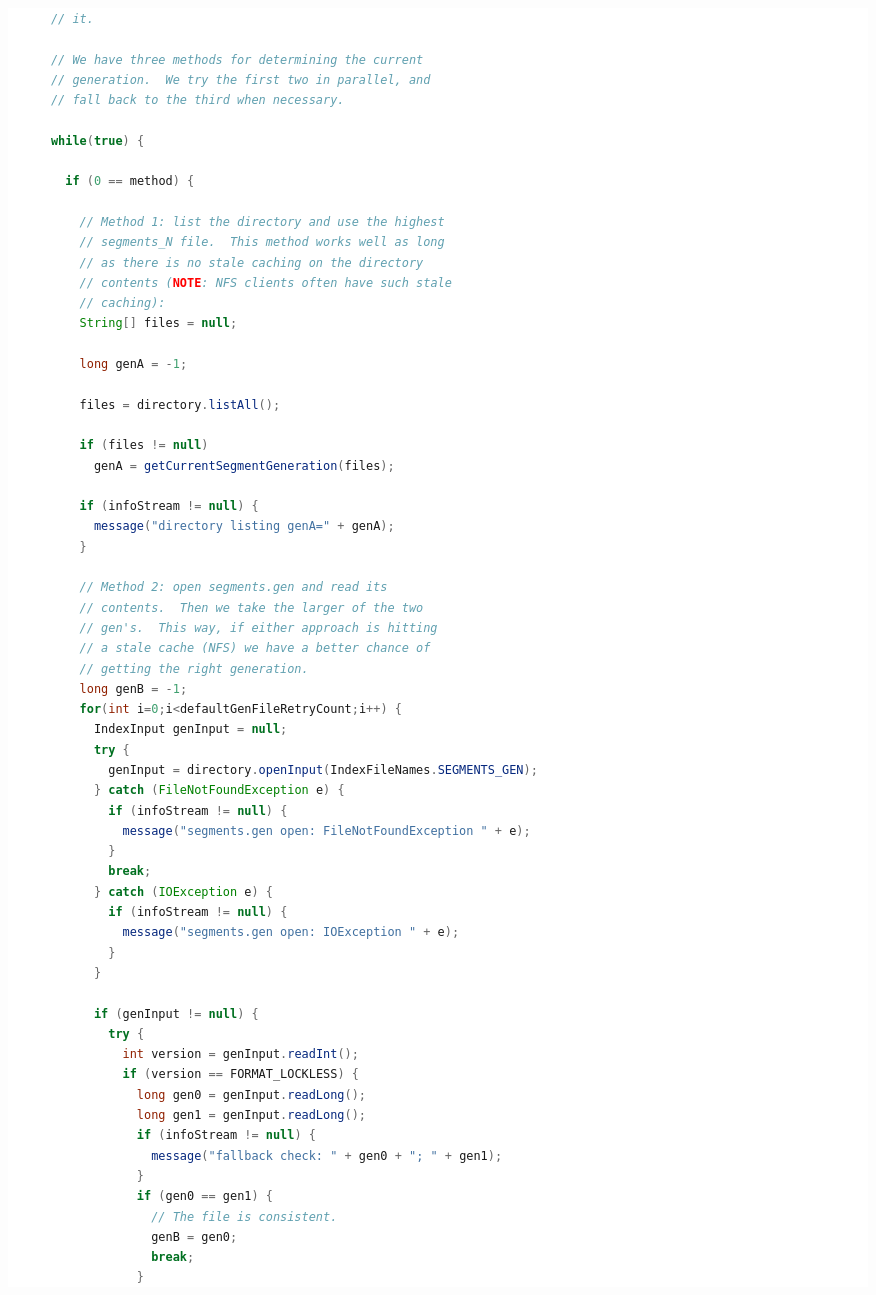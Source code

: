 ```java
      // it.
      
      // We have three methods for determining the current
      // generation.  We try the first two in parallel, and
      // fall back to the third when necessary.

      while(true) {

        if (0 == method) {

          // Method 1: list the directory and use the highest
          // segments_N file.  This method works well as long
          // as there is no stale caching on the directory
          // contents (NOTE: NFS clients often have such stale
          // caching):
          String[] files = null;

          long genA = -1;

          files = directory.listAll();
          
          if (files != null)
            genA = getCurrentSegmentGeneration(files);

          if (infoStream != null) {
            message("directory listing genA=" + genA);
          }

          // Method 2: open segments.gen and read its
          // contents.  Then we take the larger of the two
          // gen's.  This way, if either approach is hitting
          // a stale cache (NFS) we have a better chance of
          // getting the right generation.
          long genB = -1;
          for(int i=0;i<defaultGenFileRetryCount;i++) {
            IndexInput genInput = null;
            try {
              genInput = directory.openInput(IndexFileNames.SEGMENTS_GEN);
            } catch (FileNotFoundException e) {
              if (infoStream != null) {
                message("segments.gen open: FileNotFoundException " + e);
              }
              break;
            } catch (IOException e) {
              if (infoStream != null) {
                message("segments.gen open: IOException " + e);
              }
            }
  
            if (genInput != null) {
              try {
                int version = genInput.readInt();
                if (version == FORMAT_LOCKLESS) {
                  long gen0 = genInput.readLong();
                  long gen1 = genInput.readLong();
                  if (infoStream != null) {
                    message("fallback check: " + gen0 + "; " + gen1);
                  }
                  if (gen0 == gen1) {
                    // The file is consistent.
                    genB = gen0;
                    break;
                  }
```